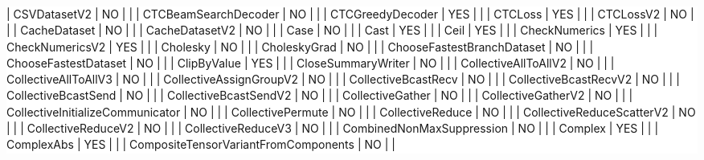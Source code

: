 | CSVDatasetV2                                                                                  | NO        |                              |
| CTCBeamSearchDecoder                                                                          | NO        |                              |
| CTCGreedyDecoder                                                                              | YES       |                              |
| CTCLoss                                                                                       | YES       |                              |
| CTCLossV2                                                                                     | NO        |                              |
| CacheDataset                                                                                  | NO        |                              |
| CacheDatasetV2                                                                                | NO        |                              |
| Case                                                                                          | NO        |                              |
| Cast                                                                                          | YES       |                              |
| Ceil                                                                                          | YES       |                              |
| CheckNumerics                                                                                 | YES       |                              |
| CheckNumericsV2                                                                               | YES       |                              |
| Cholesky                                                                                      | NO        |                              |
| CholeskyGrad                                                                                  | NO        |                              |
| ChooseFastestBranchDataset                                                                    | NO        |                              |
| ChooseFastestDataset                                                                          | NO        |                              |
| ClipByValue                                                                                   | YES       |                              |
| CloseSummaryWriter                                                                            | NO        |                              |
| CollectiveAllToAllV2                                                                          | NO        |                              |
| CollectiveAllToAllV3                                                                          | NO        |                              |
| CollectiveAssignGroupV2                                                                       | NO        |                              |
| CollectiveBcastRecv                                                                           | NO        |                              |
| CollectiveBcastRecvV2                                                                         | NO        |                              |
| CollectiveBcastSend                                                                           | NO        |                              |
| CollectiveBcastSendV2                                                                         | NO        |                              |
| CollectiveGather                                                                              | NO        |                              |
| CollectiveGatherV2                                                                            | NO        |                              |
| CollectiveInitializeCommunicator                                                              | NO        |                              |
| CollectivePermute                                                                             | NO        |                              |
| CollectiveReduce                                                                              | NO        |                              |
| CollectiveReduceScatterV2                                                                     | NO        |                              |
| CollectiveReduceV2                                                                            | NO        |                              |
| CollectiveReduceV3                                                                            | NO        |                              |
| CombinedNonMaxSuppression                                                                     | NO        |                              |
| Complex                                                                                       | YES       |                              |
| ComplexAbs                                                                                    | YES       |                              |
| CompositeTensorVariantFromComponents                                                          | NO        |                              |